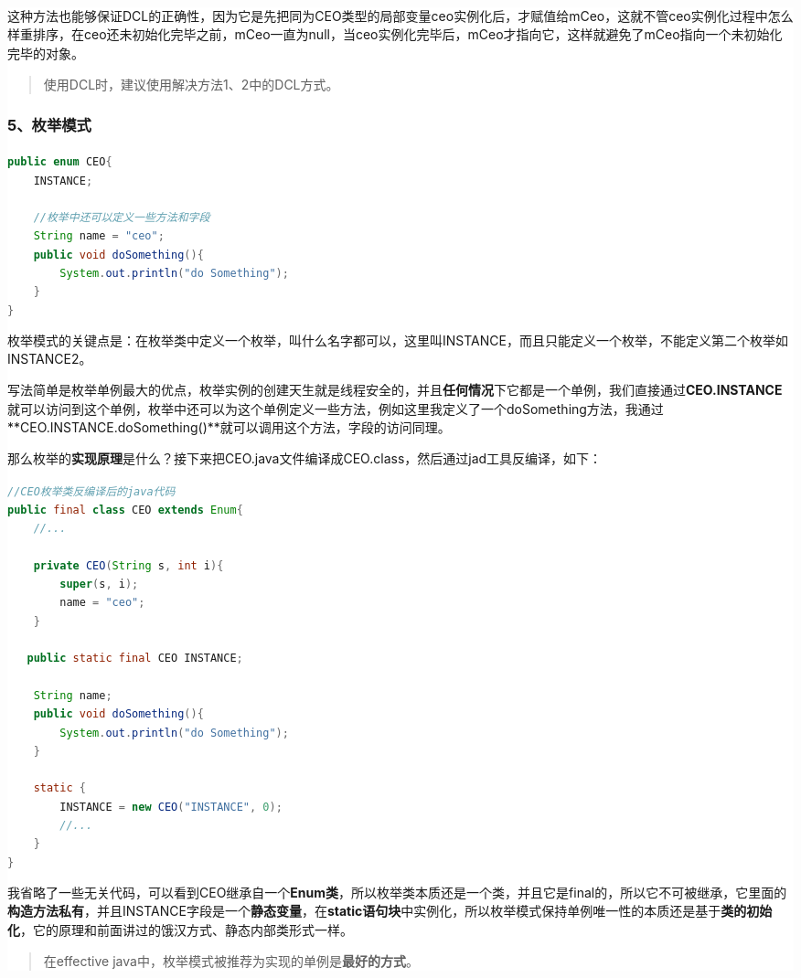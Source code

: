 
这种方法也能够保证DCL的正确性，因为它是先把同为CEO类型的局部变量ceo实例化后，才赋值给mCeo，这就不管ceo实例化过程中怎么样重排序，在ceo还未初始化完毕之前，mCeo一直为null，当ceo实例化完毕后，mCeo才指向它，这样就避免了mCeo指向一个未初始化完毕的对象。

> 使用DCL时，建议使用解决方法1、2中的DCL方式。

### 5、枚举模式

```java
public enum CEO{
    INSTANCE;
    
    //枚举中还可以定义一些方法和字段
    String name = "ceo";
    public void doSomething(){
        System.out.println("do Something");
    }
}
```

枚举模式的关键点是：在枚举类中定义一个枚举，叫什么名字都可以，这里叫INSTANCE，而且只能定义一个枚举，不能定义第二个枚举如INSTANCE2。

写法简单是枚举单例最大的优点，枚举实例的创建天生就是线程安全的，并且**任何情况**下它都是一个单例，我们直接通过**CEO.INSTANCE**就可以访问到这个单例，枚举中还可以为这个单例定义一些方法，例如这里我定义了一个doSomething方法，我通过**CEO.INSTANCE.doSomething()**就可以调用这个方法，字段的访问同理。

那么枚举的**实现原理**是什么？接下来把CEO.java文件编译成CEO.class，然后通过jad工具反编译，如下：

```java
//CEO枚举类反编译后的java代码
public final class CEO extends Enum{
    //...
    
    private CEO(String s, int i){
        super(s, i);
        name = "ceo";
    }
    
   public static final CEO INSTANCE;

    String name;
    public void doSomething(){
        System.out.println("do Something");
    }

    static {
        INSTANCE = new CEO("INSTANCE", 0);
        //...
    }
}

```

我省略了一些无关代码，可以看到CEO继承自一个**Enum类**，所以枚举类本质还是一个类，并且它是final的，所以它不可被继承，它里面的**构造方法私有**，并且INSTANCE字段是一个**静态变量**，在**static语句块**中实例化，所以枚举模式保持单例唯一性的本质还是基于**类的初始化**，它的原理和前面讲过的饿汉方式、静态内部类形式一样。

> 在effective java中，枚举模式被推荐为实现的单例是**最好的方式**。

